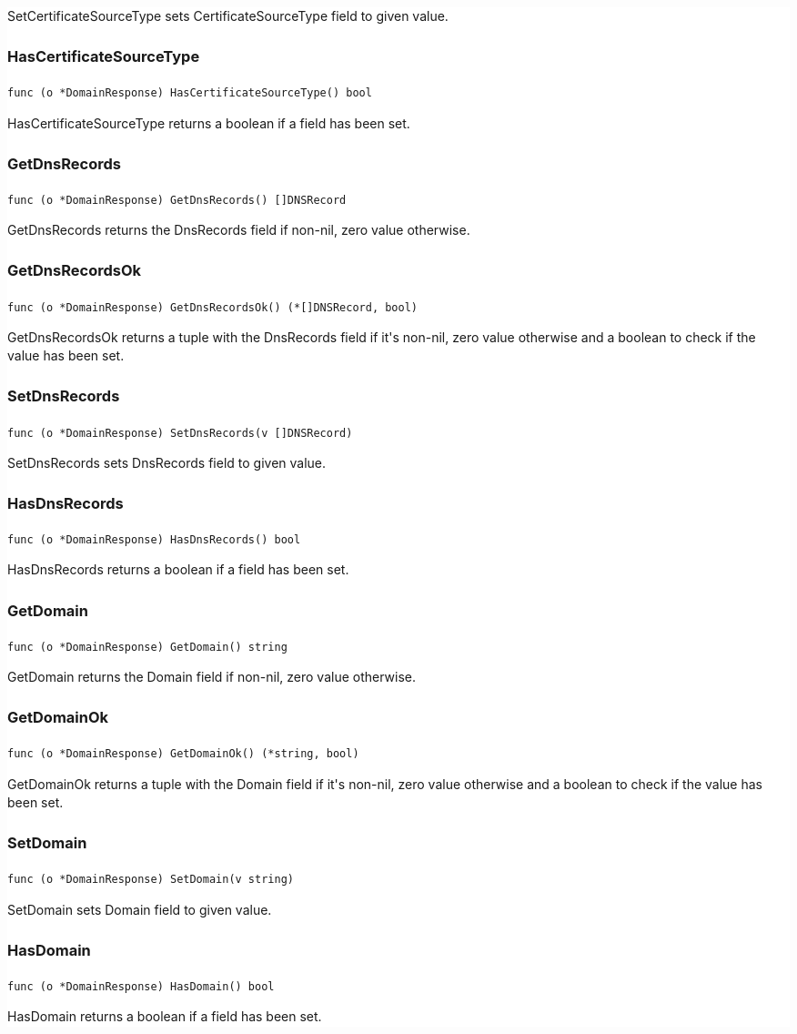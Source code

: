 SetCertificateSourceType sets CertificateSourceType field to given value.

### HasCertificateSourceType

`func (o *DomainResponse) HasCertificateSourceType() bool`

HasCertificateSourceType returns a boolean if a field has been set.

### GetDnsRecords

`func (o *DomainResponse) GetDnsRecords() []DNSRecord`

GetDnsRecords returns the DnsRecords field if non-nil, zero value otherwise.

### GetDnsRecordsOk

`func (o *DomainResponse) GetDnsRecordsOk() (*[]DNSRecord, bool)`

GetDnsRecordsOk returns a tuple with the DnsRecords field if it's non-nil, zero value otherwise
and a boolean to check if the value has been set.

### SetDnsRecords

`func (o *DomainResponse) SetDnsRecords(v []DNSRecord)`

SetDnsRecords sets DnsRecords field to given value.

### HasDnsRecords

`func (o *DomainResponse) HasDnsRecords() bool`

HasDnsRecords returns a boolean if a field has been set.

### GetDomain

`func (o *DomainResponse) GetDomain() string`

GetDomain returns the Domain field if non-nil, zero value otherwise.

### GetDomainOk

`func (o *DomainResponse) GetDomainOk() (*string, bool)`

GetDomainOk returns a tuple with the Domain field if it's non-nil, zero value otherwise
and a boolean to check if the value has been set.

### SetDomain

`func (o *DomainResponse) SetDomain(v string)`

SetDomain sets Domain field to given value.

### HasDomain

`func (o *DomainResponse) HasDomain() bool`

HasDomain returns a boolean if a field has been set.
